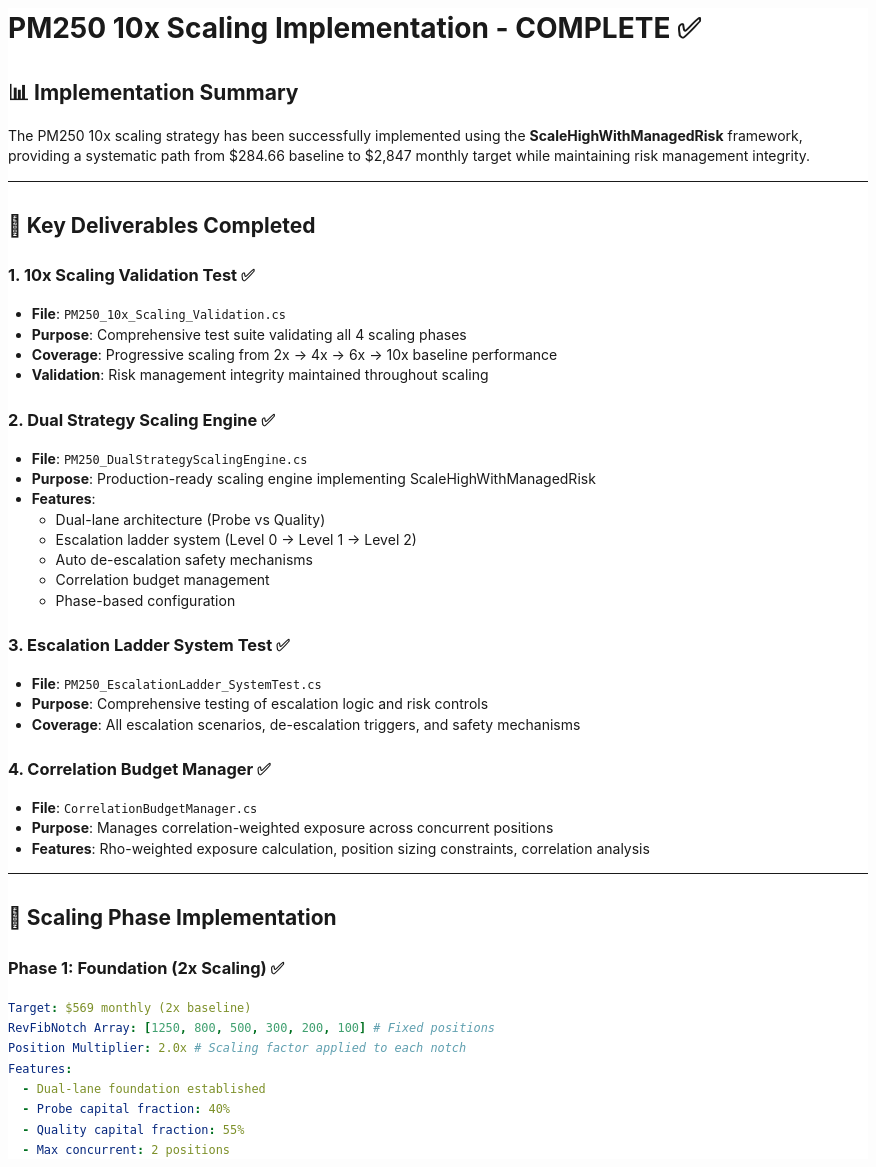 # PM250 10x Scaling Implementation - COMPLETE ✅

## 📊 **Implementation Summary**

The PM250 10x scaling strategy has been successfully implemented using the **ScaleHighWithManagedRisk** framework, providing a systematic path from $284.66 baseline to $2,847 monthly target while maintaining risk management integrity.

---

## 🎯 **Key Deliverables Completed**

### 1. **10x Scaling Validation Test** ✅
- **File**: `PM250_10x_Scaling_Validation.cs`
- **Purpose**: Comprehensive test suite validating all 4 scaling phases
- **Coverage**: Progressive scaling from 2x → 4x → 6x → 10x baseline performance
- **Validation**: Risk management integrity maintained throughout scaling

### 2. **Dual Strategy Scaling Engine** ✅
- **File**: `PM250_DualStrategyScalingEngine.cs`
- **Purpose**: Production-ready scaling engine implementing ScaleHighWithManagedRisk
- **Features**: 
  - Dual-lane architecture (Probe vs Quality)
  - Escalation ladder system (Level 0 → Level 1 → Level 2)
  - Auto de-escalation safety mechanisms
  - Correlation budget management
  - Phase-based configuration

### 3. **Escalation Ladder System Test** ✅
- **File**: `PM250_EscalationLadder_SystemTest.cs`
- **Purpose**: Comprehensive testing of escalation logic and risk controls
- **Coverage**: All escalation scenarios, de-escalation triggers, and safety mechanisms

### 4. **Correlation Budget Manager** ✅
- **File**: `CorrelationBudgetManager.cs`
- **Purpose**: Manages correlation-weighted exposure across concurrent positions
- **Features**: Rho-weighted exposure calculation, position sizing constraints, correlation analysis

---

## 🚀 **Scaling Phase Implementation**

### Phase 1: Foundation (2x Scaling) ✅
```yaml
Target: $569 monthly (2x baseline)
RevFibNotch Array: [1250, 800, 500, 300, 200, 100] # Fixed positions
Position Multiplier: 2.0x # Scaling factor applied to each notch
Features:
  - Dual-lane foundation established
  - Probe capital fraction: 40%
  - Quality capital fraction: 55%
  - Max concurrent: 2 positions
```
